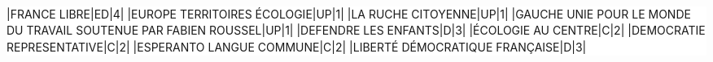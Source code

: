|FRANCE LIBRE|ED|4|
|EUROPE TERRITOIRES ÉCOLOGIE|UP|1|
|LA RUCHE CITOYENNE|UP|1|
|GAUCHE UNIE POUR LE MONDE DU TRAVAIL SOUTENUE PAR FABIEN ROUSSEL|UP|1|
|DEFENDRE LES ENFANTS|D|3|
|ÉCOLOGIE AU CENTRE|C|2|
|DEMOCRATIE REPRESENTATIVE|C|2|
|ESPERANTO LANGUE COMMUNE|C|2|
|LIBERTÉ DÉMOCRATIQUE FRANÇAISE|D|3|
